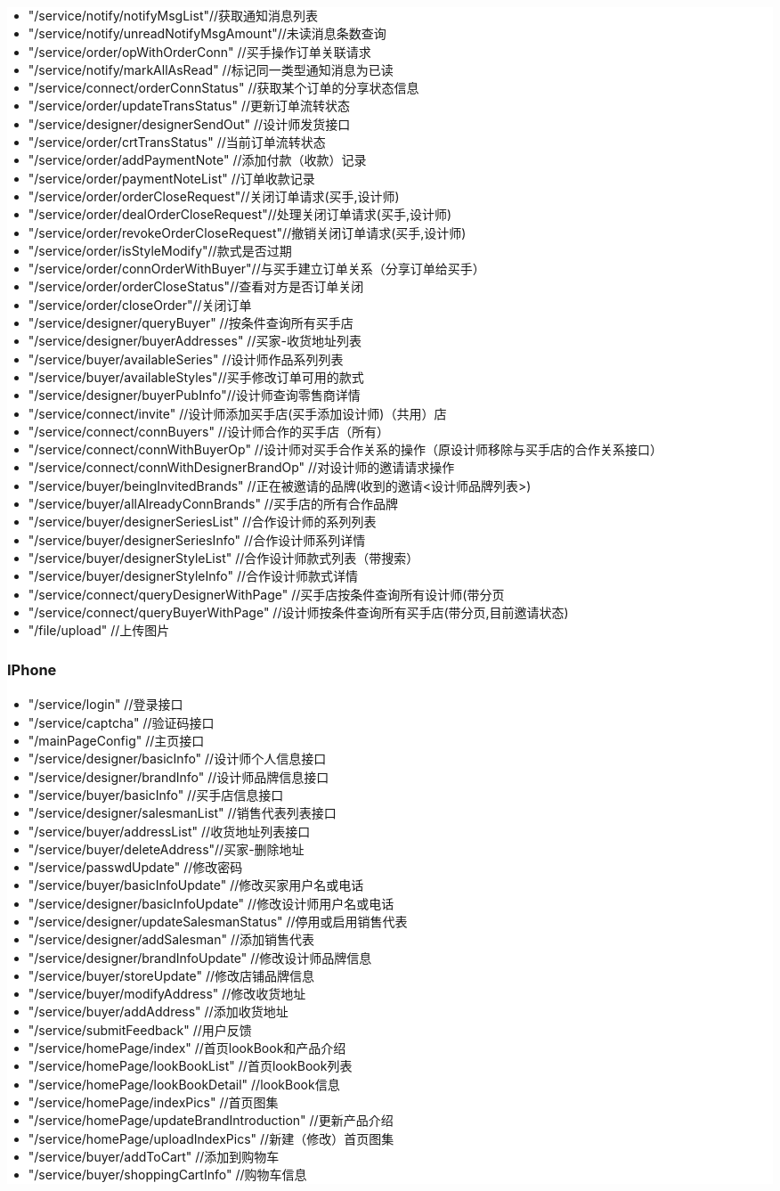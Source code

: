 - "/service/notify/notifyMsgList"//获取通知消息列表
- "/service/notify/unreadNotifyMsgAmount"//未读消息条数查询
- "/service/order/opWithOrderConn" //买手操作订单关联请求
- "/service/notify/markAllAsRead" //标记同一类型通知消息为已读
- "/service/connect/orderConnStatus" //获取某个订单的分享状态信息
- "/service/order/updateTransStatus" //更新订单流转状态
- "/service/designer/designerSendOut" //设计师发货接口
- "/service/order/crtTransStatus" //当前订单流转状态
- "/service/order/addPaymentNote" //添加付款（收款）记录
- "/service/order/paymentNoteList" //订单收款记录
- "/service/order/orderCloseRequest"//关闭订单请求(买手,设计师)
- "/service/order/dealOrderCloseRequest"//处理关闭订单请求(买手,设计师)
- "/service/order/revokeOrderCloseRequest"//撤销关闭订单请求(买手,设计师)
- "/service/order/isStyleModify"//款式是否过期
- "/service/order/connOrderWithBuyer"//与买手建立订单关系（分享订单给买手）
- "/service/order/orderCloseStatus"//查看对方是否订单关闭
- "/service/order/closeOrder"//关闭订单
- "/service/designer/queryBuyer" //按条件查询所有买手店
- "/service/designer/buyerAddresses" //买家-收货地址列表
- "/service/buyer/availableSeries" //设计师作品系列列表
- "/service/buyer/availableStyles"//买手修改订单可用的款式
- "/service/designer/buyerPubInfo"//设计师查询零售商详情
- "/service/connect/invite" //设计师添加买手店(买手添加设计师)（共用）店
- "/service/connect/connBuyers" //设计师合作的买手店（所有）
- "/service/connect/connWithBuyerOp" //设计师对买手合作关系的操作（原设计师移除与买手店的合作关系接口）
- "/service/connect/connWithDesignerBrandOp" //对设计师的邀请请求操作
- "/service/buyer/beingInvitedBrands" //正在被邀请的品牌(收到的邀请<设计师品牌列表>)
- "/service/buyer/allAlreadyConnBrands" //买手店的所有合作品牌
- "/service/buyer/designerSeriesList" //合作设计师的系列列表
- "/service/buyer/designerSeriesInfo" //合作设计师系列详情
- "/service/buyer/designerStyleList" //合作设计师款式列表（带搜索）
- "/service/buyer/designerStyleInfo" //合作设计师款式详情
- "/service/connect/queryDesignerWithPage" //买手店按条件查询所有设计师(带分页
- "/service/connect/queryBuyerWithPage" //设计师按条件查询所有买手店(带分页,目前邀请状态)
- "/file/upload" //上传图片
### IPhone
- "/service/login"  //登录接口
- "/service/captcha"  //验证码接口
- "/mainPageConfig"  //主页接口
- "/service/designer/basicInfo" //设计师个人信息接口
- "/service/designer/brandInfo" //设计师品牌信息接口
- "/service/buyer/basicInfo" //买手店信息接口
- "/service/designer/salesmanList" //销售代表列表接口
- "/service/buyer/addressList" //收货地址列表接口
- "/service/buyer/deleteAddress"//买家-删除地址
- "/service/passwdUpdate" //修改密码
- "/service/buyer/basicInfoUpdate" //修改买家用户名或电话
- "/service/designer/basicInfoUpdate" //修改设计师用户名或电话
- "/service/designer/updateSalesmanStatus" //停用或启用销售代表
- "/service/designer/addSalesman" //添加销售代表
- "/service/designer/brandInfoUpdate" //修改设计师品牌信息
- "/service/buyer/storeUpdate" //修改店铺品牌信息
- "/service/buyer/modifyAddress" //修改收货地址
- "/service/buyer/addAddress" //添加收货地址
- "/service/submitFeedback" //用户反馈
- "/service/homePage/index" //首页lookBook和产品介绍
- "/service/homePage/lookBookList" //首页lookBook列表
- "/service/homePage/lookBookDetail" //lookBook信息
- "/service/homePage/indexPics" //首页图集
- "/service/homePage/updateBrandIntroduction" //更新产品介绍
- "/service/homePage/uploadIndexPics" //新建（修改）首页图集
- "/service/buyer/addToCart" //添加到购物车
- "/service/buyer/shoppingCartInfo" //购物车信息